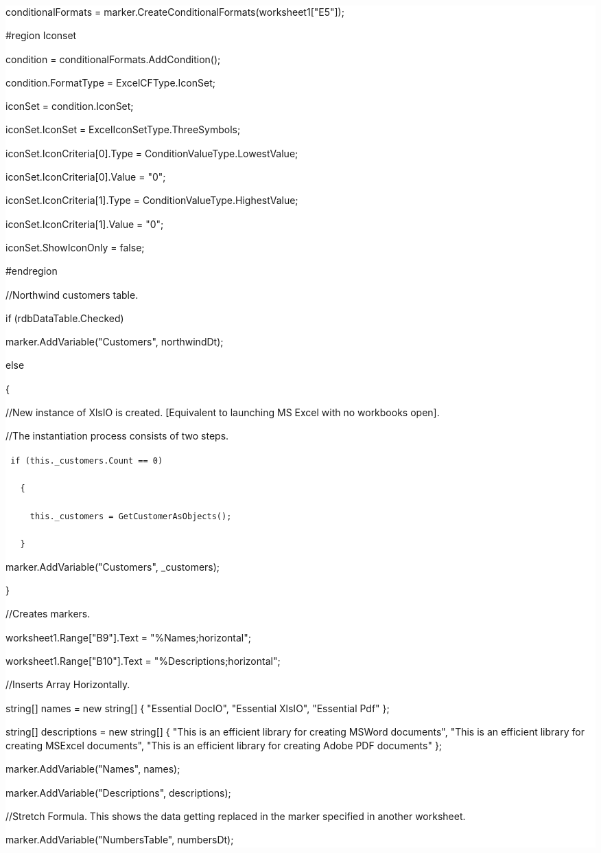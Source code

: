 


conditionalFormats = marker.CreateConditionalFormats(worksheet1["E5"]);

#region Iconset

condition = conditionalFormats.AddCondition();

condition.FormatType = ExcelCFType.IconSet;

iconSet = condition.IconSet;

iconSet.IconSet = ExcelIconSetType.ThreeSymbols;

iconSet.IconCriteria[0].Type = ConditionValueType.LowestValue;

iconSet.IconCriteria[0].Value = "0";

iconSet.IconCriteria[1].Type = ConditionValueType.HighestValue;

iconSet.IconCriteria[1].Value = "0";

iconSet.ShowIconOnly = false;



#endregion

//Northwind customers table.

if (rdbDataTable.Checked)

   marker.AddVariable("Customers", northwindDt);

else

 {

   //New instance of XlsIO is created. [Equivalent to launching MS Excel with no workbooks open].

   //The instantiation process consists of two steps.

     if (this._customers.Count == 0)

       {

         this._customers = GetCustomerAsObjects();

       }

  marker.AddVariable("Customers", _customers);

  }



//Creates markers.

worksheet1.Range["B9"].Text = "%Names;horizontal";

worksheet1.Range["B10"].Text = "%Descriptions;horizontal";



//Inserts Array Horizontally.

string[] names = new string[] { "Essential DocIO", "Essential XlsIO", "Essential Pdf" };

string[] descriptions = new string[] { "This is an efficient library for creating MSWord documents", "This is an efficient library for creating MSExcel documents", "This is an efficient library for creating Adobe PDF documents" };

marker.AddVariable("Names", names);

marker.AddVariable("Descriptions", descriptions);



//Stretch Formula. This shows the data getting replaced in the marker specified in another worksheet.

marker.AddVariable("NumbersTable", numbersDt);

